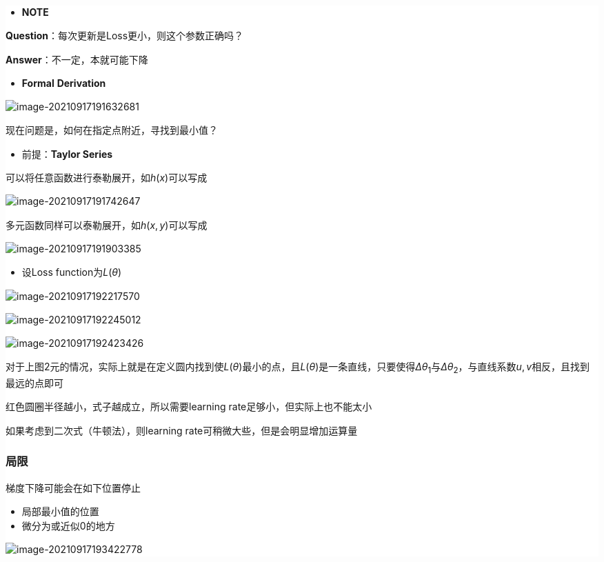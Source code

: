 * **NOTE**

**Question**：每次更新是Loss更小，则这个参数正确吗？

**Answer**：不一定，本就可能下降

* **Formal** **Derivation**

![image-20210917191632681](C:\Users\luozl\AppData\Roaming\Typora\typora-user-images\image-20210917191632681.png)

现在问题是，如何在指定点附近，寻找到最小值？

* 前提：**Taylor Series**

可以将任意函数进行泰勒展开，如$h(x)$可以写成

![image-20210917191742647](C:\Users\luozl\AppData\Roaming\Typora\typora-user-images\image-20210917191742647.png)

多元函数同样可以泰勒展开，如$h(x,y)$可以写成

![image-20210917191903385](C:\Users\luozl\AppData\Roaming\Typora\typora-user-images\image-20210917191903385.png)

* 设Loss function为$L(\theta)$

![image-20210917192217570](C:\Users\luozl\AppData\Roaming\Typora\typora-user-images\image-20210917192217570.png)

![image-20210917192245012](C:\Users\luozl\AppData\Roaming\Typora\typora-user-images\image-20210917192245012.png)

![image-20210917192423426](C:\Users\luozl\AppData\Roaming\Typora\typora-user-images\image-20210917192423426.png)

对于上图2元的情况，实际上就是在定义圆内找到使$L(\theta)$最小的点，且$L(\theta)$是一条直线，只要使得$\Delta \theta_1$与$\Delta \theta_2$，与直线系数$u,v$相反，且找到最远的点即可

红色圆圈半径越小，式子越成立，所以需要learning rate足够小，但实际上也不能太小

如果考虑到二次式（牛顿法），则learning rate可稍微大些，但是会明显增加运算量

### 局限

梯度下降可能会在如下位置停止

* 局部最小值的位置
* 微分为或近似0的地方

![image-20210917193422778](C:\Users\luozl\AppData\Roaming\Typora\typora-user-images\image-20210917193422778.png)

